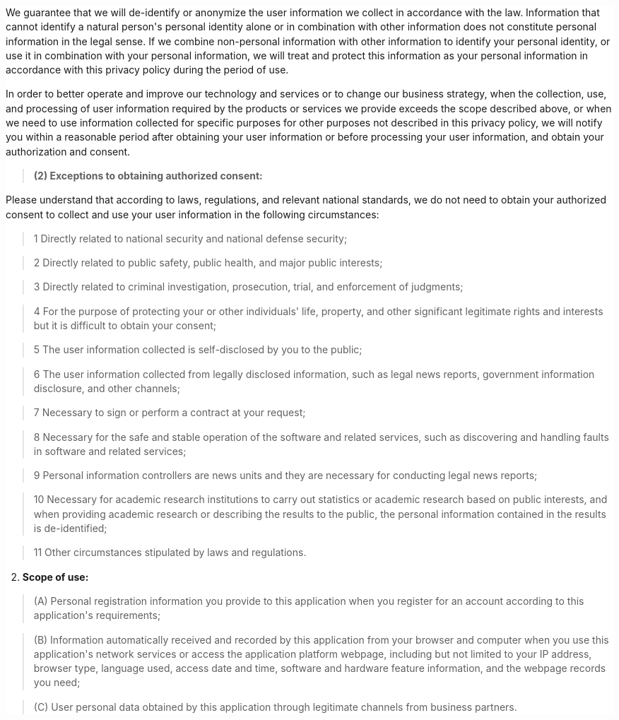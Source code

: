 We guarantee that we will de-identify or anonymize the user information we collect in accordance with the law. Information that cannot identify a natural person's personal identity alone or in combination with other information does not constitute personal information in the legal sense. If we combine non-personal information with other information to identify your personal identity, or use it in combination with your personal information, we will treat and protect this information as your personal information in accordance with this privacy policy during the period of use.

In order to better operate and improve our technology and services or to change our business strategy, when the collection, use, and processing of user information required by the products or services we provide exceeds the scope described above, or when we need to use information collected for specific purposes for other purposes not described in this privacy policy, we will notify you within a reasonable period after obtaining your user information or before processing your user information, and obtain your authorization and consent.

> **(2) Exceptions to obtaining authorized consent:**

Please understand that according to laws, regulations, and relevant national standards, we do not need to obtain your authorized consent to collect and use your user information in the following circumstances:

> 1	Directly related to national security and national defense security;

> 2	Directly related to public safety, public health, and major public interests;

> 3	Directly related to criminal investigation, prosecution, trial, and enforcement of judgments;

> 4	For the purpose of protecting your or other individuals' life, property, and other significant legitimate rights and interests but it is difficult to obtain your consent;

> 5	The user information collected is self-disclosed by you to the public;

> 6	The user information collected from legally disclosed information, such as legal news reports, government information disclosure, and other channels;

> 7	Necessary to sign or perform a contract at your request;

> 8	Necessary for the safe and stable operation of the software and related services, such as discovering and handling faults in software and related services;

> 9	Personal information controllers are news units and they are necessary for conducting legal news reports;

> 10	Necessary for academic research institutions to carry out statistics or academic research based on public interests, and when providing academic research or describing the results to the public, the personal information contained in the results is de-identified;

> 11	Other circumstances stipulated by laws and regulations.

2. **Scope of use:**

> (A) Personal registration information you provide to this application when you register for an account according to this application's requirements;

> (B) Information automatically received and recorded by this application from your browser and computer when you use this application's network services or access the application platform webpage, including but not limited to your IP address, browser type, language used, access date and time, software and hardware feature information, and the webpage records you need;

> (C) User personal data obtained by this application through legitimate channels from business partners.
